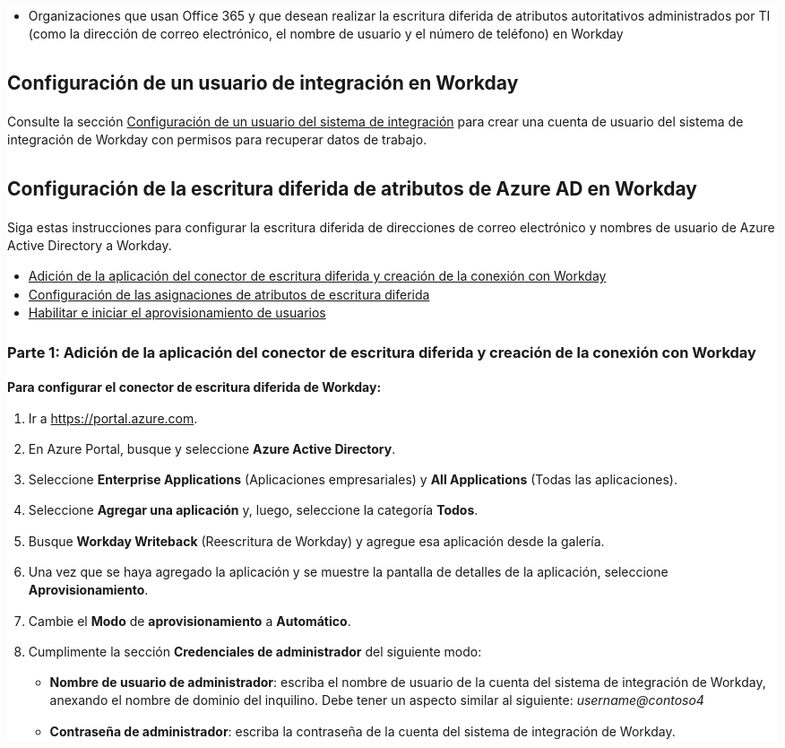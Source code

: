 * Organizaciones que usan Office 365 y que desean realizar la escritura diferida de atributos autoritativos administrados por TI (como la dirección de correo electrónico, el nombre de usuario y el número de teléfono) en Workday

## <a name="configure-integration-system-user-in-workday"></a>Configuración de un usuario de integración en Workday

Consulte la sección [Configuración de un usuario del sistema de integración](workday-inbound-tutorial.md#configure-integration-system-user-in-workday) para crear una cuenta de usuario del sistema de integración de Workday con permisos para recuperar datos de trabajo. 

## <a name="configuring-azure-ad-attribute-writeback-to-workday"></a>Configuración de la escritura diferida de atributos de Azure AD en Workday

Siga estas instrucciones para configurar la escritura diferida de direcciones de correo electrónico y nombres de usuario de Azure Active Directory a Workday.

* [Adición de la aplicación del conector de escritura diferida y creación de la conexión con Workday](#part-1-adding-the-writeback-connector-app-and-creating-the-connection-to-workday)
* [Configuración de las asignaciones de atributos de escritura diferida](#part-2-configure-writeback-attribute-mappings)
* [Habilitar e iniciar el aprovisionamiento de usuarios](#enable-and-launch-user-provisioning)

### <a name="part-1-adding-the-writeback-connector-app-and-creating-the-connection-to-workday"></a>Parte 1: Adición de la aplicación del conector de escritura diferida y creación de la conexión con Workday

**Para configurar el conector de escritura diferida de Workday:**

1. Ir a <https://portal.azure.com>.

2. En Azure Portal, busque y seleccione **Azure Active Directory**.

3. Seleccione **Enterprise Applications** (Aplicaciones empresariales) y **All Applications** (Todas las aplicaciones).

4. Seleccione **Agregar una aplicación** y, luego, seleccione la categoría **Todos**.

5. Busque **Workday Writeback** (Reescritura de Workday) y agregue esa aplicación desde la galería.

6. Una vez que se haya agregado la aplicación y se muestre la pantalla de detalles de la aplicación, seleccione **Aprovisionamiento**.

7. Cambie el **Modo** de **aprovisionamiento** a **Automático**.

8. Cumplimente la sección **Credenciales de administrador** del siguiente modo:

   * **Nombre de usuario de administrador**: escriba el nombre de usuario de la cuenta del sistema de integración de Workday, anexando el nombre de dominio del inquilino. Debe tener un aspecto similar al siguiente: *username\@contoso4*

   * **Contraseña de administrador**: escriba la contraseña de la cuenta del sistema de integración de Workday.
